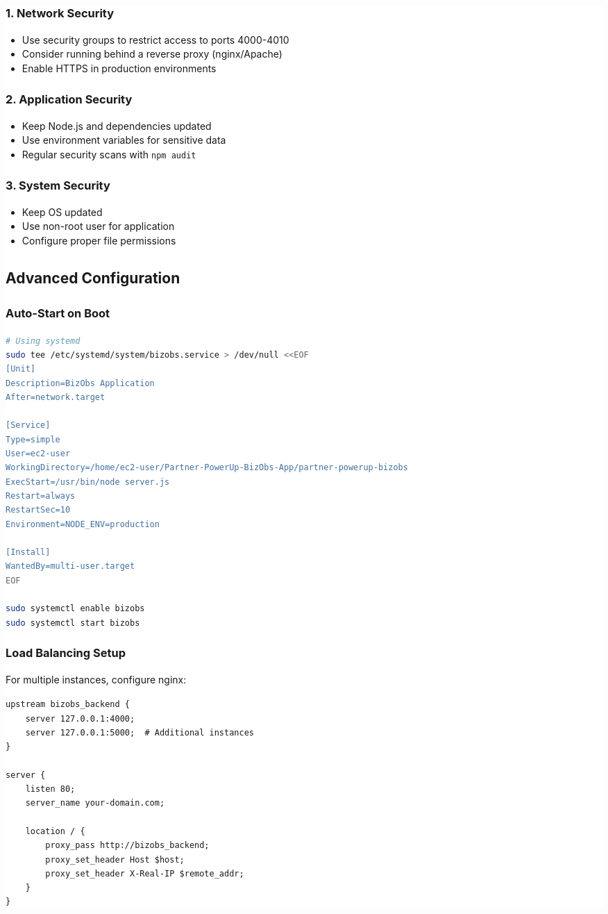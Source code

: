 ### 1. Network Security
- Use security groups to restrict access to ports 4000-4010
- Consider running behind a reverse proxy (nginx/Apache)
- Enable HTTPS in production environments

### 2. Application Security
- Keep Node.js and dependencies updated
- Use environment variables for sensitive data
- Regular security scans with `npm audit`

### 3. System Security
- Keep OS updated
- Use non-root user for application
- Configure proper file permissions

## Advanced Configuration

### Auto-Start on Boot
```bash
# Using systemd
sudo tee /etc/systemd/system/bizobs.service > /dev/null <<EOF
[Unit]
Description=BizObs Application
After=network.target

[Service]
Type=simple
User=ec2-user
WorkingDirectory=/home/ec2-user/Partner-PowerUp-BizObs-App/partner-powerup-bizobs
ExecStart=/usr/bin/node server.js
Restart=always
RestartSec=10
Environment=NODE_ENV=production

[Install]
WantedBy=multi-user.target
EOF

sudo systemctl enable bizobs
sudo systemctl start bizobs
```

### Load Balancing Setup
For multiple instances, configure nginx:
```nginx
upstream bizobs_backend {
    server 127.0.0.1:4000;
    server 127.0.0.1:5000;  # Additional instances
}

server {
    listen 80;
    server_name your-domain.com;
    
    location / {
        proxy_pass http://bizobs_backend;
        proxy_set_header Host $host;
        proxy_set_header X-Real-IP $remote_addr;
    }
}
```
